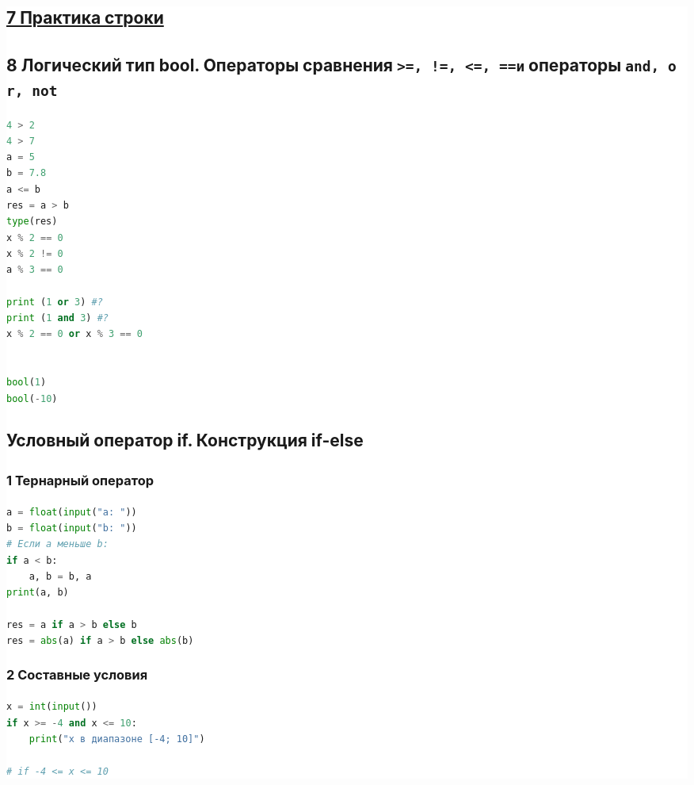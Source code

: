 ##  [7 Практика строки](module-1\4_string.md)

## 8 Логический тип bool. Операторы сравнения `>=, !=, <=, ==и` операторы `and, or, not`

```python
4 > 2
4 > 7
a = 5
b = 7.8
a <= b
res = a > b
type(res)
x % 2 == 0
x % 2 != 0
a % 3 == 0

print (1 or 3) #?
print (1 and 3) #?
x % 2 == 0 or x % 3 == 0


bool(1)
bool(-10)
```


## Условный оператор if. Конструкция if-else

### 1 Тернарный оператор

```python
a = float(input("a: "))
b = float(input("b: "))
# Если a меньше b:
if a < b:
    a, b = b, a
print(a, b)

res = a if a > b else b
res = abs(a) if a > b else abs(b)
```

### 2 Составные условия

```python
x = int(input())
if x >= -4 and x <= 10:
    print("x в диапазоне [-4; 10]")

# if -4 <= x <= 10
```
